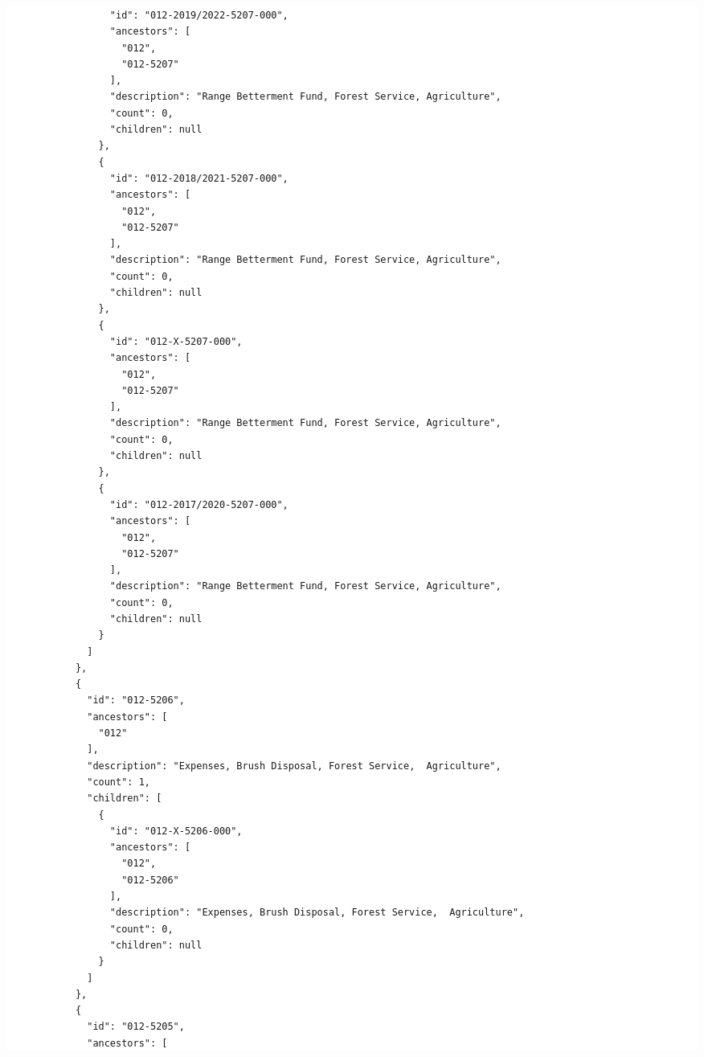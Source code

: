                       "id": "012-2019/2022-5207-000",
                      "ancestors": [
                        "012",
                        "012-5207"
                      ],
                      "description": "Range Betterment Fund, Forest Service, Agriculture",
                      "count": 0,
                      "children": null
                    },
                    {
                      "id": "012-2018/2021-5207-000",
                      "ancestors": [
                        "012",
                        "012-5207"
                      ],
                      "description": "Range Betterment Fund, Forest Service, Agriculture",
                      "count": 0,
                      "children": null
                    },
                    {
                      "id": "012-X-5207-000",
                      "ancestors": [
                        "012",
                        "012-5207"
                      ],
                      "description": "Range Betterment Fund, Forest Service, Agriculture",
                      "count": 0,
                      "children": null
                    },
                    {
                      "id": "012-2017/2020-5207-000",
                      "ancestors": [
                        "012",
                        "012-5207"
                      ],
                      "description": "Range Betterment Fund, Forest Service, Agriculture",
                      "count": 0,
                      "children": null
                    }
                  ]
                },
                {
                  "id": "012-5206",
                  "ancestors": [
                    "012"
                  ],
                  "description": "Expenses, Brush Disposal, Forest Service,  Agriculture",
                  "count": 1,
                  "children": [
                    {
                      "id": "012-X-5206-000",
                      "ancestors": [
                        "012",
                        "012-5206"
                      ],
                      "description": "Expenses, Brush Disposal, Forest Service,  Agriculture",
                      "count": 0,
                      "children": null
                    }
                  ]
                },
                {
                  "id": "012-5205",
                  "ancestors": [
